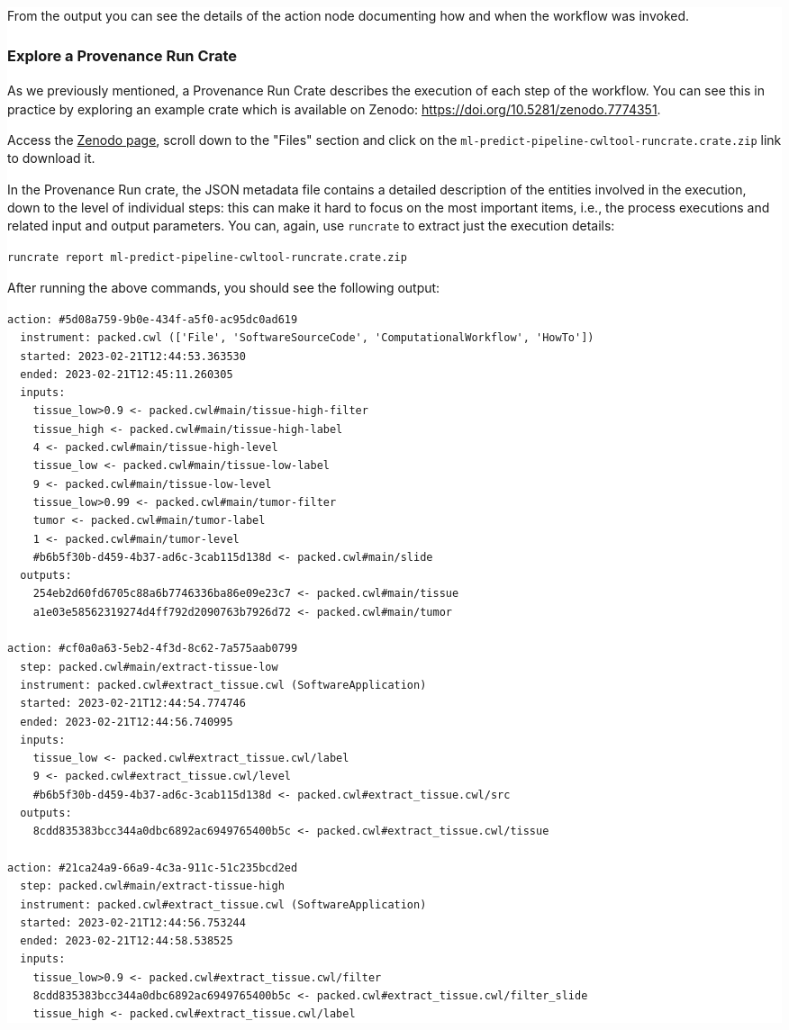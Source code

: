 From the output you can see the details of the action node documenting how and
when the workflow was invoked.


### Explore a Provenance Run Crate

As we previously mentioned, a Provenance Run Crate describes the execution of
each step of the workflow.  You can see this in practice by exploring an example
crate which is available on Zenodo: <https://doi.org/10.5281/zenodo.7774351>.

Access the [Zenodo page](https://doi.org/10.5281/zenodo.7774351), scroll down to
the "Files" section and click on the
`ml-predict-pipeline-cwltool-runcrate.crate.zip` link to download
it.

In the Provenance Run crate, the JSON metadata file contains a detailed description of the entities
involved in the execution, down to the level of individual steps: this can
make it hard to focus on the most important items, i.e., the process
executions and related input and output parameters. You can, again, use
`runcrate` to extract just the execution details:

```
runcrate report ml-predict-pipeline-cwltool-runcrate.crate.zip
```

After running the above commands, you should see the following output:

```
action: #5d08a759-9b0e-434f-a5f0-ac95dc0ad619
  instrument: packed.cwl (['File', 'SoftwareSourceCode', 'ComputationalWorkflow', 'HowTo'])
  started: 2023-02-21T12:44:53.363530
  ended: 2023-02-21T12:45:11.260305
  inputs:
    tissue_low>0.9 <- packed.cwl#main/tissue-high-filter
    tissue_high <- packed.cwl#main/tissue-high-label
    4 <- packed.cwl#main/tissue-high-level
    tissue_low <- packed.cwl#main/tissue-low-label
    9 <- packed.cwl#main/tissue-low-level
    tissue_low>0.99 <- packed.cwl#main/tumor-filter
    tumor <- packed.cwl#main/tumor-label
    1 <- packed.cwl#main/tumor-level
    #b6b5f30b-d459-4b37-ad6c-3cab115d138d <- packed.cwl#main/slide
  outputs:
    254eb2d60fd6705c88a6b7746336ba86e09e23c7 <- packed.cwl#main/tissue
    a1e03e58562319274d4ff792d2090763b7926d72 <- packed.cwl#main/tumor

action: #cf0a0a63-5eb2-4f3d-8c62-7a575aab0799
  step: packed.cwl#main/extract-tissue-low
  instrument: packed.cwl#extract_tissue.cwl (SoftwareApplication)
  started: 2023-02-21T12:44:54.774746
  ended: 2023-02-21T12:44:56.740995
  inputs:
    tissue_low <- packed.cwl#extract_tissue.cwl/label
    9 <- packed.cwl#extract_tissue.cwl/level
    #b6b5f30b-d459-4b37-ad6c-3cab115d138d <- packed.cwl#extract_tissue.cwl/src
  outputs:
    8cdd835383bcc344a0dbc6892ac6949765400b5c <- packed.cwl#extract_tissue.cwl/tissue

action: #21ca24a9-66a9-4c3a-911c-51c235bcd2ed
  step: packed.cwl#main/extract-tissue-high
  instrument: packed.cwl#extract_tissue.cwl (SoftwareApplication)
  started: 2023-02-21T12:44:56.753244
  ended: 2023-02-21T12:44:58.538525
  inputs:
    tissue_low>0.9 <- packed.cwl#extract_tissue.cwl/filter
    8cdd835383bcc344a0dbc6892ac6949765400b5c <- packed.cwl#extract_tissue.cwl/filter_slide
    tissue_high <- packed.cwl#extract_tissue.cwl/label
```